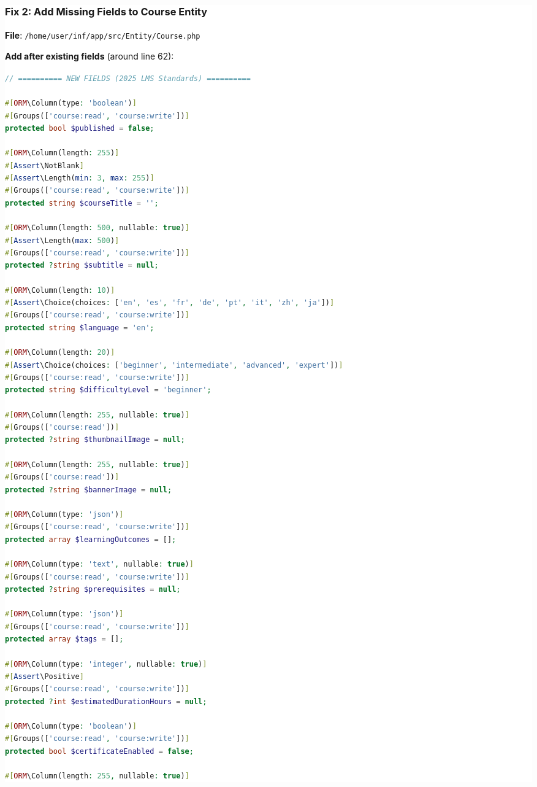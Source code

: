 ### Fix 2: Add Missing Fields to Course Entity

**File**: `/home/user/inf/app/src/Entity/Course.php`

**Add after existing fields** (around line 62):

```php
// ========== NEW FIELDS (2025 LMS Standards) ==========

#[ORM\Column(type: 'boolean')]
#[Groups(['course:read', 'course:write'])]
protected bool $published = false;

#[ORM\Column(length: 255)]
#[Assert\NotBlank]
#[Assert\Length(min: 3, max: 255)]
#[Groups(['course:read', 'course:write'])]
protected string $courseTitle = '';

#[ORM\Column(length: 500, nullable: true)]
#[Assert\Length(max: 500)]
#[Groups(['course:read', 'course:write'])]
protected ?string $subtitle = null;

#[ORM\Column(length: 10)]
#[Assert\Choice(choices: ['en', 'es', 'fr', 'de', 'pt', 'it', 'zh', 'ja'])]
#[Groups(['course:read', 'course:write'])]
protected string $language = 'en';

#[ORM\Column(length: 20)]
#[Assert\Choice(choices: ['beginner', 'intermediate', 'advanced', 'expert'])]
#[Groups(['course:read', 'course:write'])]
protected string $difficultyLevel = 'beginner';

#[ORM\Column(length: 255, nullable: true)]
#[Groups(['course:read'])]
protected ?string $thumbnailImage = null;

#[ORM\Column(length: 255, nullable: true)]
#[Groups(['course:read'])]
protected ?string $bannerImage = null;

#[ORM\Column(type: 'json')]
#[Groups(['course:read', 'course:write'])]
protected array $learningOutcomes = [];

#[ORM\Column(type: 'text', nullable: true)]
#[Groups(['course:read', 'course:write'])]
protected ?string $prerequisites = null;

#[ORM\Column(type: 'json')]
#[Groups(['course:read', 'course:write'])]
protected array $tags = [];

#[ORM\Column(type: 'integer', nullable: true)]
#[Assert\Positive]
#[Groups(['course:read', 'course:write'])]
protected ?int $estimatedDurationHours = null;

#[ORM\Column(type: 'boolean')]
#[Groups(['course:read', 'course:write'])]
protected bool $certificateEnabled = false;

#[ORM\Column(length: 255, nullable: true)]
```
